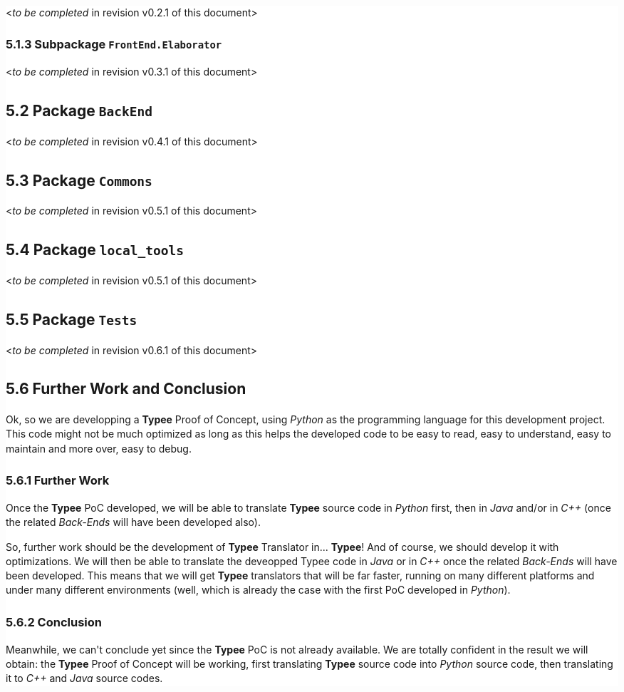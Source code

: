 <*to be completed* in revision v0.2.1 of this document>


### 5.1.3 Subpackage `FrontEnd.Elaborator`

<*to be completed* in revision v0.3.1 of this document>


## 5.2 Package `BackEnd`

<*to be completed* in revision v0.4.1 of this document>


## 5.3 Package `Commons`

<*to be completed* in revision v0.5.1 of this document>


## 5.4 Package `local_tools`

<*to be completed* in revision v0.5.1 of this document>


## 5.5 Package `Tests`

<*to be completed* in revision v0.6.1 of this document>


## 5.6 Further Work and Conclusion

Ok, so we are developping a **Typee** Proof of Concept, using *Python* as the 
programming language for this development project. This code might not be much 
optimized as long as this helps the developed code to be easy to read, easy 
to understand, easy to maintain and more over, easy to debug.


### 5.6.1 Further Work

Once the **Typee** PoC developed, we will be able to translate **Typee** 
source code in *Python* first, then in *Java* and/or in *C++* (once the 
related *Back-Ends* will have been developed also).

So, further work should be the development of **Typee** Translator in... 
**Typee**! And of course, we should develop it with optimizations. We will 
then be able to translate the deveopped Typee code in *Java* or in *C++* once 
the related *Back-Ends* will have been developed. This means that we will get 
**Typee** translators that will be far faster, running on many different 
platforms and under many different environments (well, which is already the 
case with the first PoC developed in *Python*).


### 5.6.2 Conclusion

Meanwhile, we can't conclude yet since the **Typee** PoC is not already 
available. We are totally confident in the result we will obtain: the 
**Typee** Proof of Concept will be working, first translating **Typee** 
source code into *Python* source code, then translating it to *C++* and 
*Java* source codes.
